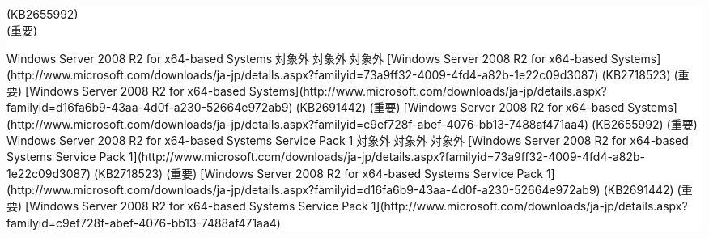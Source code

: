 (KB2655992)  
(重要)
</td>
</tr>
<tr class="alternateRow">
<td style="border:1px solid black;">
Windows Server 2008 R2 for x64-based Systems
</td>
<td style="border:1px solid black;">
対象外
</td>
<td style="border:1px solid black;">
対象外
</td>
<td style="border:1px solid black;">
対象外
</td>
<td style="border:1px solid black;">
[Windows Server 2008 R2 for x64-based Systems](http://www.microsoft.com/downloads/ja-jp/details.aspx?familyid=73a9ff32-4009-4fd4-a82b-1e22c09d3087)  
(KB2718523)  
(重要)
</td>
<td style="border:1px solid black;">
[Windows Server 2008 R2 for x64-based Systems](http://www.microsoft.com/downloads/ja-jp/details.aspx?familyid=d16fa6b9-43aa-4d0f-a230-52664e972ab9)  
(KB2691442)  
(重要)
</td>
<td style="border:1px solid black;">
[Windows Server 2008 R2 for x64-based Systems](http://www.microsoft.com/downloads/ja-jp/details.aspx?familyid=c9ef728f-abef-4076-bb13-7488af471aa4)  
(KB2655992)  
(重要)
</td>
</tr>
<tr>
<td style="border:1px solid black;">
Windows Server 2008 R2 for x64-based Systems Service Pack 1
</td>
<td style="border:1px solid black;">
対象外
</td>
<td style="border:1px solid black;">
対象外
</td>
<td style="border:1px solid black;">
対象外
</td>
<td style="border:1px solid black;">
[Windows Server 2008 R2 for x64-based Systems Service Pack 1](http://www.microsoft.com/downloads/ja-jp/details.aspx?familyid=73a9ff32-4009-4fd4-a82b-1e22c09d3087)  
(KB2718523)  
(重要)
</td>
<td style="border:1px solid black;">
[Windows Server 2008 R2 for x64-based Systems Service Pack 1](http://www.microsoft.com/downloads/ja-jp/details.aspx?familyid=d16fa6b9-43aa-4d0f-a230-52664e972ab9)  
(KB2691442)  
(重要)
</td>
<td style="border:1px solid black;">
[Windows Server 2008 R2 for x64-based Systems Service Pack 1](http://www.microsoft.com/downloads/ja-jp/details.aspx?familyid=c9ef728f-abef-4076-bb13-7488af471aa4)  
